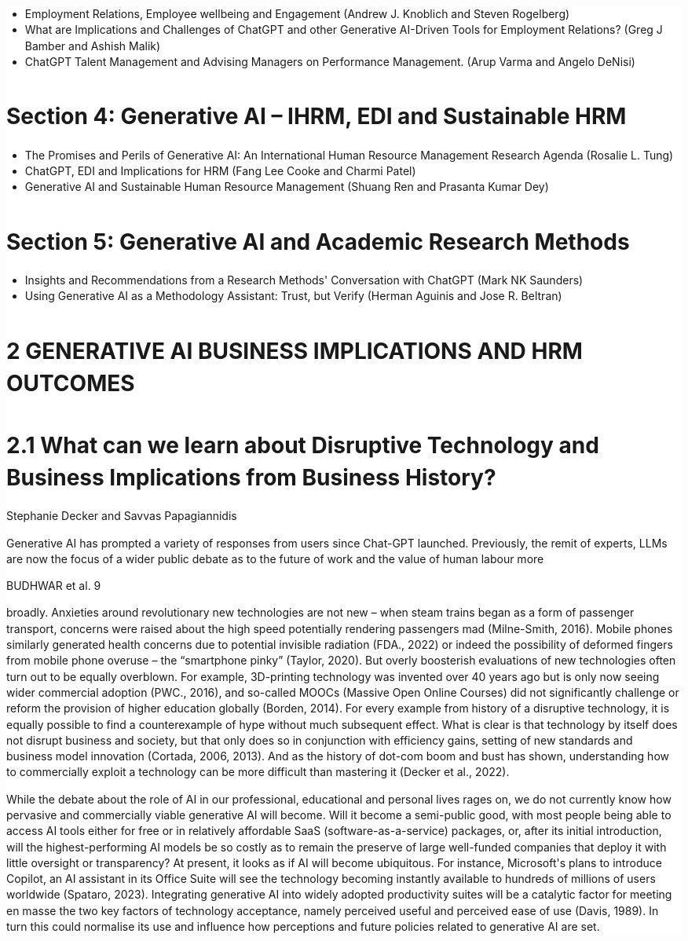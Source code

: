 - Employment Relations, Employee wellbeing and Engagement (Andrew J. Knoblich and Steven Rogelberg)
- What are Implications and Challenges of ChatGPT and other Generative AI-Driven Tools for Employment Relations? (Greg J Bamber and Ashish Malik)
- ChatGPT Talent Management and Advising Managers on Performance Management. (Arup Varma and Angelo DeNisi)

# Section 4: Generative AI – IHRM, EDI and Sustainable HRM

- The Promises and Perils of Generative AI: An International Human Resource Management Research Agenda (Rosalie L. Tung)
- ChatGPT, EDI and Implications for HRM (Fang Lee Cooke and Charmi Patel)
- Generative AI and Sustainable Human Resource Management (Shuang Ren and Prasanta Kumar Dey)

# Section 5: Generative AI and Academic Research Methods

- Insights and Recommendations from a Research Methods' Conversation with ChatGPT (Mark NK Saunders)
- Using Generative AI as a Methodology Assistant: Trust, but Verify (Herman Aguinis and Jose R. Beltran)

# 2 GENERATIVE AI BUSINESS IMPLICATIONS AND HRM OUTCOMES

# 2.1 What can we learn about Disruptive Technology and Business Implications from Business History?

Stephanie Decker and Savvas Papagiannidis

Generative AI has prompted a variety of responses from users since Chat-GPT launched. Previously, the remit of experts, LLMs are now the focus of a wider public debate as to the future of work and the value of human labour more

BUDHWAR et al. 9

broadly. Anxieties around revolutionary new technologies are not new – when steam trains began as a form of passenger transport, concerns were raised about the high speed potentially rendering passengers mad (Milne-Smith, 2016). Mobile phones similarly generated health concerns due to potential invisible radiation (FDA., 2022) or indeed the possibility of deformed fingers from mobile phone overuse – the “smartphone pinky” (Taylor, 2020). But overly boosterish evaluations of new technologies often turn out to be equally overblown. For example, 3D-printing technology was invented over 40 years ago but is only now seeing wider commercial adoption (PWC., 2016), and so-called MOOCs (Massive Open Online Courses) did not significantly challenge or reform the provision of higher education globally (Borden, 2014). For every example from history of a disruptive technology, it is equally possible to find a counterexample of hype without much subsequent effect. What is clear is that technology by itself does not disrupt business and society, but that only does so in conjunction with efficiency gains, setting of new standards and business model innovation (Cortada, 2006, 2013). And as the history of dot-com boom and bust has shown, understanding how to commercially exploit a technology can be more difficult than mastering it (Decker et al., 2022).

While the debate about the role of AI in our professional, educational and personal lives rages on, we do not currently know how pervasive and commercially viable generative AI will become. Will it become a semi-public good, with most people being able to access AI tools either for free or in relatively affordable SaaS (software-as-a-service) packages, or, after its initial introduction, will the highest-performing AI models be so costly as to remain the preserve of large well-funded companies that deploy it with little oversight or transparency? At present, it looks as if AI will become ubiquitous. For instance, Microsoft's plans to introduce Copilot, an AI assistant in its Office Suite will see the technology becoming instantly available to hundreds of millions of users worldwide (Spataro, 2023). Integrating generative AI into widely adopted productivity suites will be a catalytic factor for meeting en masse the two key factors of technology acceptance, namely perceived useful and perceived ease of use (Davis, 1989). In turn this could normalise its use and influence how perceptions and future policies related to generative AI are set.
